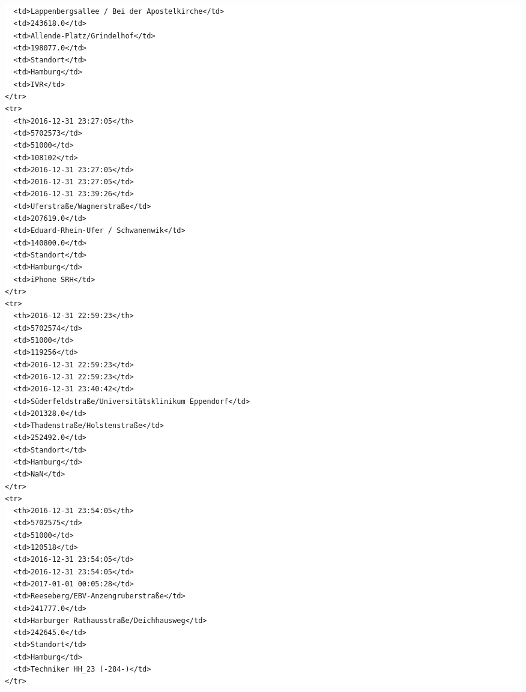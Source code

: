       <td>Lappenbergsallee / Bei der Apostelkirche</td>
      <td>243618.0</td>
      <td>Allende-Platz/Grindelhof</td>
      <td>198077.0</td>
      <td>Standort</td>
      <td>Hamburg</td>
      <td>IVR</td>
    </tr>
    <tr>
      <th>2016-12-31 23:27:05</th>
      <td>5702573</td>
      <td>51000</td>
      <td>108102</td>
      <td>2016-12-31 23:27:05</td>
      <td>2016-12-31 23:27:05</td>
      <td>2016-12-31 23:39:26</td>
      <td>Uferstraße/Wagnerstraße</td>
      <td>207619.0</td>
      <td>Eduard-Rhein-Ufer / Schwanenwik</td>
      <td>140800.0</td>
      <td>Standort</td>
      <td>Hamburg</td>
      <td>iPhone SRH</td>
    </tr>
    <tr>
      <th>2016-12-31 22:59:23</th>
      <td>5702574</td>
      <td>51000</td>
      <td>119256</td>
      <td>2016-12-31 22:59:23</td>
      <td>2016-12-31 22:59:23</td>
      <td>2016-12-31 23:40:42</td>
      <td>Süderfeldstraße/Universitätsklinikum Eppendorf</td>
      <td>201328.0</td>
      <td>Thadenstraße/Holstenstraße</td>
      <td>252492.0</td>
      <td>Standort</td>
      <td>Hamburg</td>
      <td>NaN</td>
    </tr>
    <tr>
      <th>2016-12-31 23:54:05</th>
      <td>5702575</td>
      <td>51000</td>
      <td>120518</td>
      <td>2016-12-31 23:54:05</td>
      <td>2016-12-31 23:54:05</td>
      <td>2017-01-01 00:05:28</td>
      <td>Reeseberg/EBV-Anzengruberstraße</td>
      <td>241777.0</td>
      <td>Harburger Rathausstraße/Deichhausweg</td>
      <td>242645.0</td>
      <td>Standort</td>
      <td>Hamburg</td>
      <td>Techniker HH_23 (-284-)</td>
    </tr>
  </tbody>
</table>
</div>
